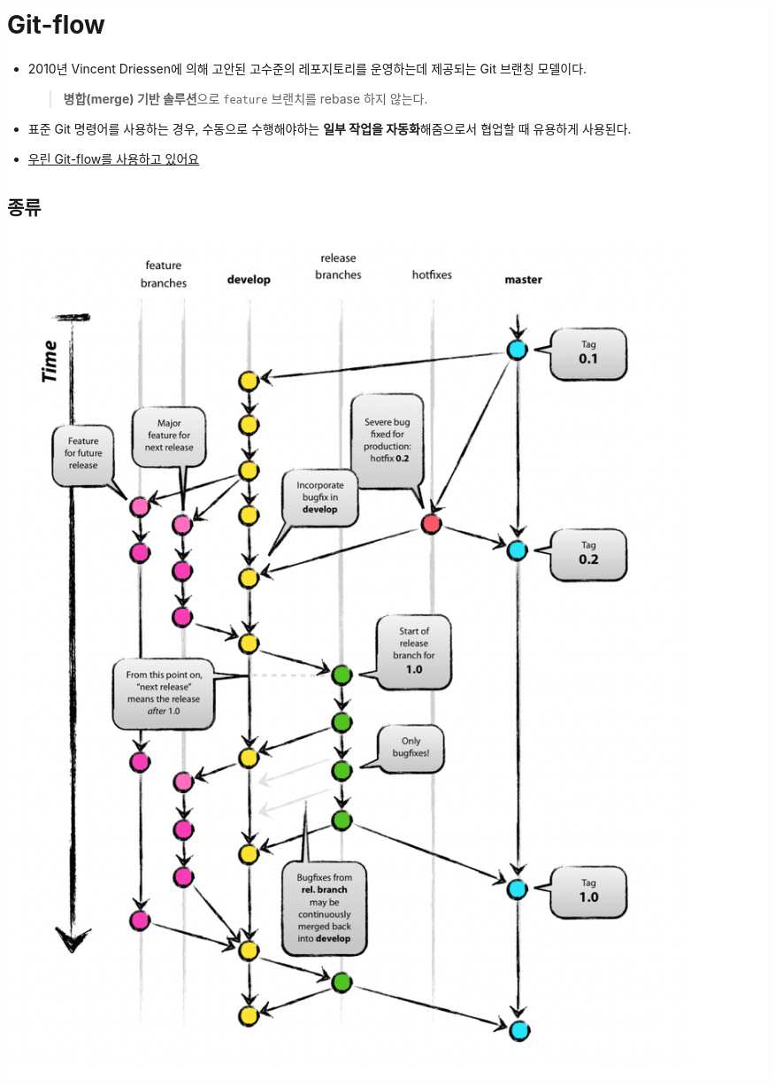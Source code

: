 # Git-flow

- 2010년 Vincent Driessen에 의해 고안된 고수준의 레포지토리를 운영하는데 제공되는 Git 브랜칭 모델이다.

  > **병합(merge) 기반 솔루션**으로 `feature` 브랜치를 rebase 하지 않는다.

- 표준 Git 명령어를 사용하는 경우, 수동으로 수행해야하는 **일부 작업을 자동화**해줌으로서 협업할 때 유용하게 사용된다.
- [우린 Git-flow를 사용하고 있어요](https://techblog.woowahan.com/2553/)

## 종류

<img src="../Pics/git-flow.png" width=90%>